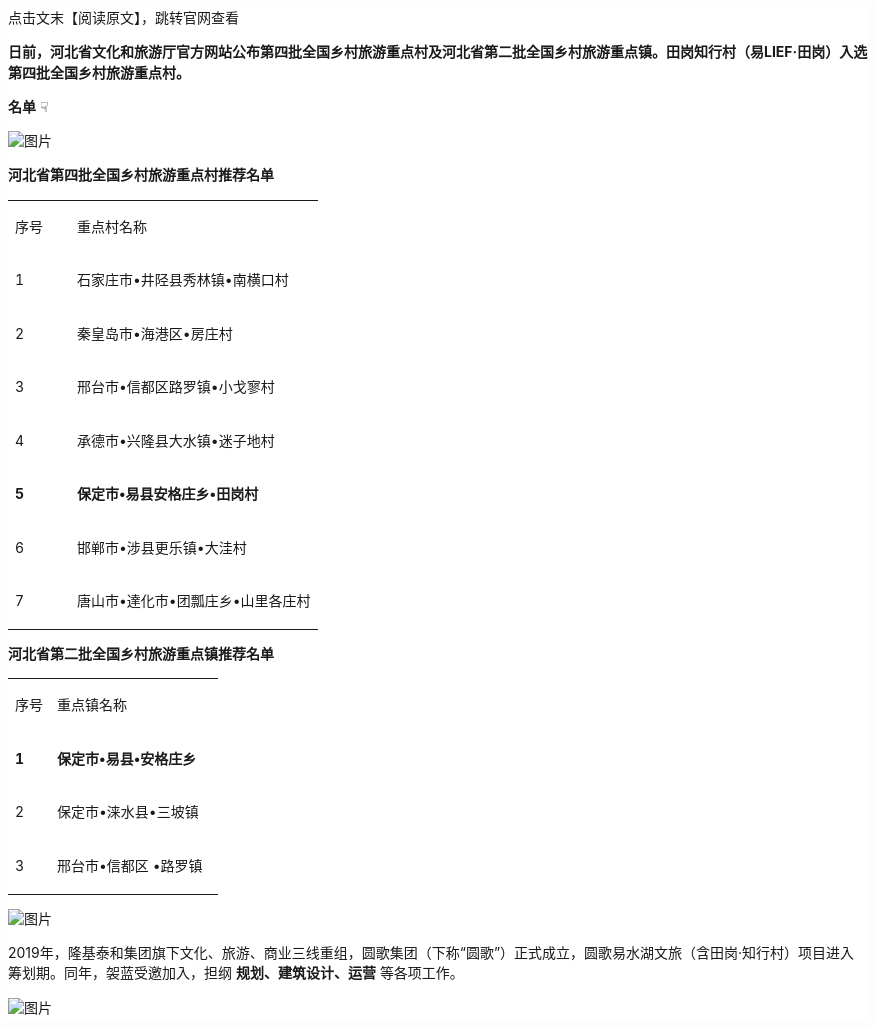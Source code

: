 点击文末【阅读原文】，跳转官网查看  

  

**日前，河北省文化和旅游厅官方网站公布第四批全国乡村旅游重点村及河北省第二批全国乡村旅游重点镇。田岗知行村（易LIEF·田岗）入选第四批全国乡村旅游重点村。**  

  

**名单** ☟

![图片](https://mmbiz.qpic.cn/mmbiz_png/g0tianLQ2PibQqFAFzyLlljGx0mys7fxo20WG1wJGuf5AR7dY7shdicfgUibZOEPx3J0XDiaYAWLOBibFwNGx2Bwb8cg/640?wx_fmt=png&tp=webp&wxfrom=5&wx_lazy=1&wx_co=1)

**河北省第四批全国乡村旅游重点村推荐名单**

<table width="100%"><tbody><tr><td colspan="1" rowspan="1" width="20.0000%"><section><p>序号</p></section></td><td colspan="1" rowspan="1" width="82.0000%"><section><p>重点村名称<br></p></section></td></tr><tr><td colspan="1" rowspan="1" width="20.0000%"><section><section><p>1</p></section></section></td><td colspan="1" rowspan="1" width="82.0000%"><section><section><p>石家庄市•井陉县秀林镇•南横口村</p></section></section></td></tr><tr><td colspan="1" rowspan="1" width="20.0000%"><section><section><p>2</p></section></section></td><td colspan="1" rowspan="1" width="82.0000%"><section><section><p>秦皇岛市•海港区•房庄村</p></section></section></td></tr><tr><td colspan="1" rowspan="1" width="20.0000%"><section><section><p>3</p></section></section></td><td colspan="1" rowspan="1" width="82.0000%"><section><section><p>邢台市•信都区路罗镇•小戈寥村</p></section></section></td></tr><tr><td colspan="1" rowspan="1" width="20.0000%"><section><section><p>4</p></section></section></td><td colspan="1" rowspan="1" width="82.0000%"><section><section><p>承德市•兴隆县大水镇•迷子地村</p></section></section></td></tr><tr><td colspan="1" rowspan="1" width="20.0000%"><section><section><p><strong>5</strong></p></section></section></td><td colspan="1" rowspan="1" width="82.0000%"><section><section><p><strong>保定市•易县安格庄乡•田岗村</strong></p></section></section></td></tr><tr><td colspan="1" rowspan="1" width="20.0000%"><section><section><p>6</p></section></section></td><td colspan="1" rowspan="1" width="82.0000%"><section><p>邯郸市•涉县更乐镇•大洼村</p></section></td></tr><tr><td colspan="1" rowspan="1" width="20.0000%"><section><section><p>7</p></section></section></td><td colspan="1" rowspan="1" width="82.0000%"><section><p>唐山市•達化市•团瓢庄乡•山里各庄村</p></section></td></tr></tbody></table>

  
**河北省第二批全国乡村旅游重点镇推荐名单**

<table width="100%"><tbody><tr><td colspan="1" rowspan="1" width="20.0000%"><section><p>序号</p></section></td><td colspan="1" rowspan="1" width="82.0000%"><section><p>重点镇名称<br></p></section></td></tr><tr><td colspan="1" rowspan="1" width="20.0000%"><section><section><p><strong>1</strong></p></section></section></td><td colspan="1" rowspan="1" width="82.0000%"><section><section><p><strong>保定市•易县•安格庄乡</strong></p></section></section></td></tr><tr><td colspan="1" rowspan="1" width="20.0000%"><section><section><p>2</p></section></section></td><td colspan="1" rowspan="1" width="82.0000%"><section><section><p>保定市•涞水县•三坡镇</p></section></section></td></tr><tr><td colspan="1" rowspan="1" width="20.0000%"><section><section><p>3</p></section></section></td><td colspan="1" rowspan="1" width="82.0000%"><section><section><p>邢台市•信都区 •路罗镇</p></section></section></td></tr></tbody></table>

  

![图片](https://mmbiz.qpic.cn/mmbiz_png/Lgmm2juITcS3oD4gVEXw0v8stAzQKEZEBceibWJicQSiarQsrianEPD58NJV3OaJN16DibRPuCtMwD5p5uou7gavFmA/640?wx_fmt=png&tp=webp&wxfrom=5&wx_lazy=1&wx_co=1)

  

2019年，隆基泰和集团旗下文化、旅游、商业三线重组，圆歌集团（下称“圆歌”）正式成立，圆歌易水湖文旅（含田岗·知行村）项目进入筹划期。同年，袈蓝受邀加入，担纲 **规划、建筑设计、运营** 等各项工作。

  

![图片](https://mmbiz.qpic.cn/mmbiz_jpg/Lgmm2juITcS3oD4gVEXw0v8stAzQKEZEIqqzUslybGkpmLlxE3PnMuLsqdNJp4WXuuBx8ADNJSj2zNK83icXMEw/640?wx_fmt=jpeg&tp=webp&wxfrom=5&wx_lazy=1&wx_co=1)
